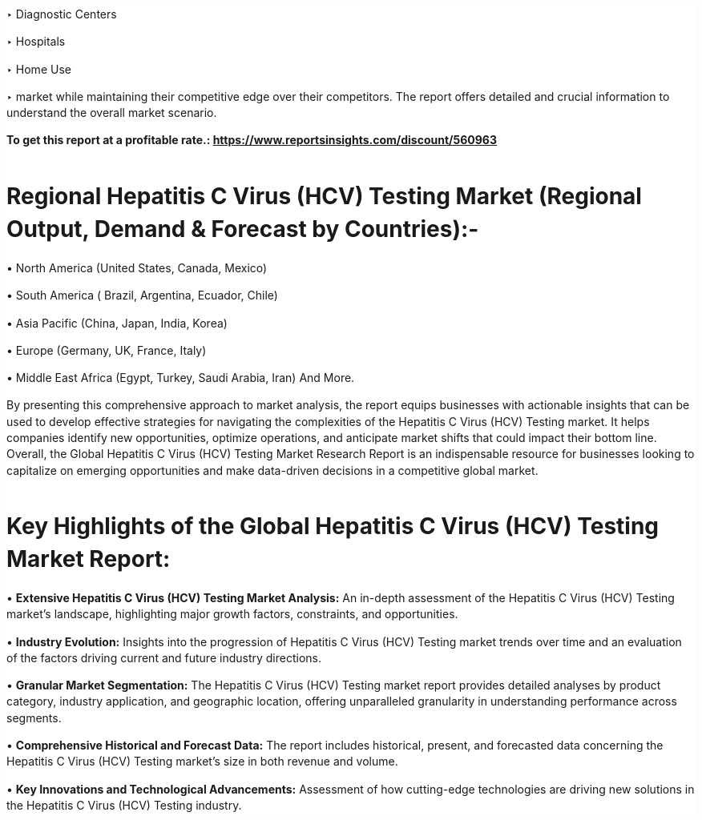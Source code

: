    ‣ Diagnostic Centers

   ‣ Hospitals

   ‣ Home Use

   ‣  market while maintaining their competitive edge over their competitors. The report offers detailed and crucial information to understand the overall market scenario.

<strong>To get this report at a profitable rate.: <a href=https://www.reportsinsights.com/discount/560963>https://www.reportsinsights.com/discount/560963</a></strong></font>

# <strong>Regional Hepatitis C Virus (HCV) Testing Market (Regional Output, Demand &amp; Forecast by Countries):-</strong>

• North America (United States, Canada, Mexico)

• South America ( Brazil, Argentina, Ecuador, Chile)

• Asia Pacific (China, Japan, India, Korea)

• Europe (Germany, UK, France, Italy)

• Middle East Africa (Egypt, Turkey, Saudi Arabia, Iran) And More.

By presenting this comprehensive approach to market analysis, the report equips businesses with actionable insights that can be used to develop effective strategies for navigating the complexities of the Hepatitis C Virus (HCV) Testing market. It helps companies identify new opportunities, optimize operations, and anticipate market shifts that could impact their bottom line. Overall, the Global Hepatitis C Virus (HCV) Testing Market Research Report is an indispensable resource for businesses looking to capitalize on emerging opportunities and make data-driven decisions in a competitive global market.

# <strong>Key Highlights of the Global Hepatitis C Virus (HCV) Testing Market Report:</strong>

• <strong>Extensive Hepatitis C Virus (HCV) Testing Market Analysis:</strong> An in-depth assessment of the Hepatitis C Virus (HCV) Testing market’s landscape, highlighting major growth factors, constraints, and opportunities.

• <strong>Industry Evolution:</strong> Insights into the progression of Hepatitis C Virus (HCV) Testing market trends over time and an evaluation of the factors driving current and future industry directions.

• <strong>Granular Market Segmentation:</strong> The Hepatitis C Virus (HCV) Testing market report provides detailed analyses by product category, industry application, and geographic location, offering unparalleled granularity in understanding performance across segments.

• <strong>Comprehensive Historical and Forecast Data:</strong> The report includes historical, present, and forecasted data concerning the Hepatitis C Virus (HCV) Testing market’s size in both revenue and volume.

• <strong>Key Innovations and Technological Advancements:</strong> Assessment of how cutting-edge technologies are driving new solutions in the Hepatitis C Virus (HCV) Testing industry.
